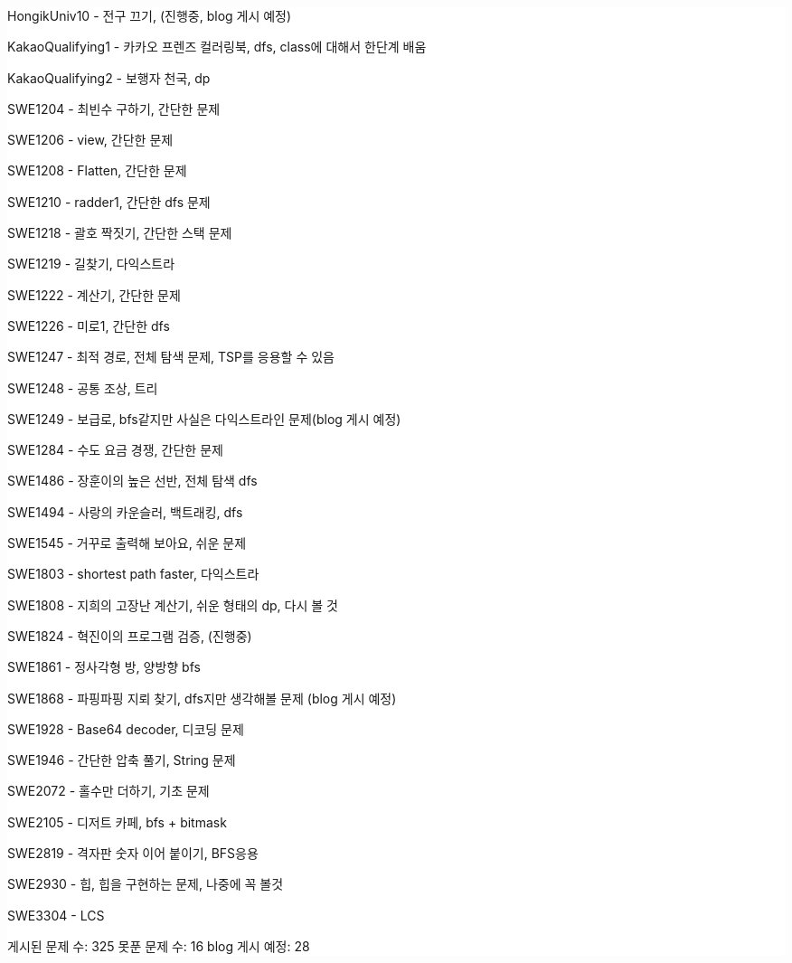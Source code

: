 HongikUniv10 - 전구 끄기, (진행중, blog 게시 예정)

KakaoQualifying1 - 카카오 프렌즈 컬러링북, dfs, class에 대해서 한단계 배움

KakaoQualifying2 - 보행자 천국, dp

SWE1204 - 최빈수 구하기, 간단한 문제

SWE1206 - view, 간단한 문제

SWE1208 - Flatten, 간단한 문제

SWE1210 - radder1, 간단한 dfs 문제

SWE1218 - 괄호 짝짓기, 간단한 스택 문제

SWE1219 - 길찾기, 다익스트라

SWE1222 - 계산기, 간단한 문제

SWE1226 - 미로1, 간단한 dfs

SWE1247 - 최적 경로, 전체 탐색 문제, TSP를 응용할 수 있음

SWE1248 - 공통 조상, 트리

SWE1249 - 보급로, bfs같지만 사실은 다익스트라인 문제(blog 게시 예정)

SWE1284 - 수도 요금 경쟁, 간단한 문제

SWE1486 - 장훈이의 높은 선반, 전체 탐색 dfs

SWE1494 - 사랑의 카운슬러, 백트래킹, dfs

SWE1545 - 거꾸로 출력해 보아요, 쉬운 문제

SWE1803 - shortest path faster, 다익스트라

SWE1808 - 지희의 고장난 계산기, 쉬운 형태의 dp, 다시 볼 것

SWE1824 - 혁진이의 프로그램 검증, (진행중)

SWE1861 - 정사각형 방, 양방향 bfs

SWE1868 - 파핑파핑 지뢰 찾기, dfs지만 생각해볼 문제 (blog 게시 예정) 

SWE1928 - Base64 decoder, 디코딩 문제

SWE1946 - 간단한 압축 풀기, String 문제

SWE2072 - 홀수만 더하기, 기초 문제

SWE2105 - 디저트 카페, bfs + bitmask

SWE2819 - 격자판 숫자 이어 붙이기, BFS응용

SWE2930 - 힙, 힙을 구현하는 문제, 나중에 꼭 볼것

SWE3304 - LCS

게시된 문제 수: 325
못푼 문제 수: 16
blog 게시 예정: 28


